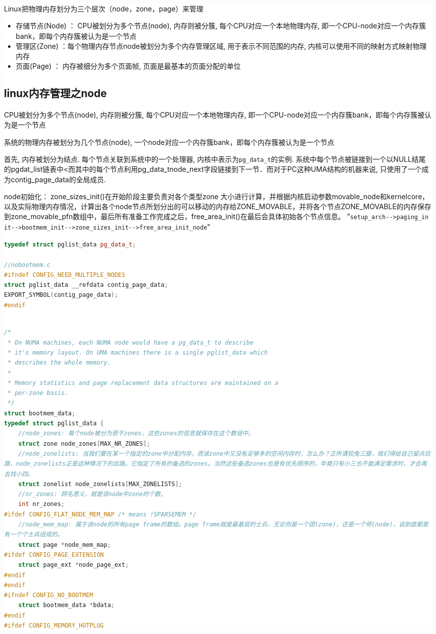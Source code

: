 Linux把物理内存划分为三个层次（node，zone，page）来管理

  - 存储节点(Node) ：	CPU被划分为多个节点(node), 内存则被分簇, 每个CPU对应一个本地物理内存, 即一个CPU-node对应一个内存簇bank，即每个内存簇被认为是一个节点
  - 管理区(Zone) ：每个物理内存节点node被划分为多个内存管理区域, 用于表示不同范围的内存, 内核可以使用不同的映射方式映射物理内存
  - 页面(Page) ：	内存被细分为多个页面帧, 页面是最基本的页面分配的单位　


## linux内存管理之node

CPU被划分为多个节点(node), 内存则被分簇, 每个CPU对应一个本地物理内存, 即一个CPU-node对应一个内存簇bank，即每个内存簇被认为是一个节点

系统的物理内存被划分为几个节点(node), 一个node对应一个内存簇bank，即每个内存簇被认为是一个节点

首先, 内存被划分为结点. 每个节点关联到系统中的一个处理器, 内核中表示为`pg_data_t`的实例. 系统中每个节点被链接到一个以NULL结尾的pgdat_list链表中<而其中的每个节点利用pg_data_tnode_next字段链接到下一节．而对于PC这种UMA结构的机器来说, 只使用了一个成为contig_page_data的全局成员.

node初始化： zone_sizes_init()在开始阶段主要负责对各个类型zone 大小进行计算，并根据内核启动参数movable_node和kernelcore，以及实际物理内存情况，计算出各个node节点所划分出的可以移动的内存给ZONE_MOVABLE，并将各个节点ZONE_MOVABLE的内存保存到zone_movable_pfn数组中，最后所有准备工作完成之后，free_area_init()在最后会具体初始各个节点信息。
"`setup_arch-->paging_init-->bootmem_init-->zone_sizes_init-->free_area_init_node`"


```c++
typedef struct pglist_data pg_data_t;

//nobootmem.c
#ifndef CONFIG_NEED_MULTIPLE_NODES
struct pglist_data __refdata contig_page_data;
EXPORT_SYMBOL(contig_page_data);
#endif
```









```c++

/*
 * On NUMA machines, each NUMA node would have a pg_data_t to describe
 * it's memory layout. On UMA machines there is a single pglist_data which
 * describes the whole memory.
 *
 * Memory statistics and page replacement data structures are maintained on a
 * per-zone basis.
 */
struct bootmem_data;
typedef struct pglist_data {
    //node_zones: 每个node被分为若干zones，这些zones的信息就保存在这个数组中。
	struct zone node_zones[MAX_NR_ZONES];
    //node_zonelists: 当我们要在某一个指定的zone中分配内存，而该zone中又没有足够多的空闲内存时，怎么办？正所谓狡兔三窟，我们得给自己留点后路，node_zonelists正是这种情况下的后路。它指定了所有的备选的zones。当然这些备选zones也是有优先顺序的，毕竟只有小三也不能满足需求时，才会再去找小四。
	struct zonelist node_zonelists[MAX_ZONELISTS];
    //nr_zones: 顾名思义，就是该node中zone的个数。
	int nr_zones;
#ifdef CONFIG_FLAT_NODE_MEM_MAP	/* means !SPARSEMEM */
    //node_mem_map: 属于该node的所有page frame的数组。page frame就是最基层的士兵，无论你是一个团(zone)，还是一个师(node)，说到底都是有一个个士兵组成的。
	struct page *node_mem_map;
#ifdef CONFIG_PAGE_EXTENSION
	struct page_ext *node_page_ext;
#endif
#endif
#ifndef CONFIG_NO_BOOTMEM
	struct bootmem_data *bdata;
#endif
#ifdef CONFIG_MEMORY_HOTPLUG
```